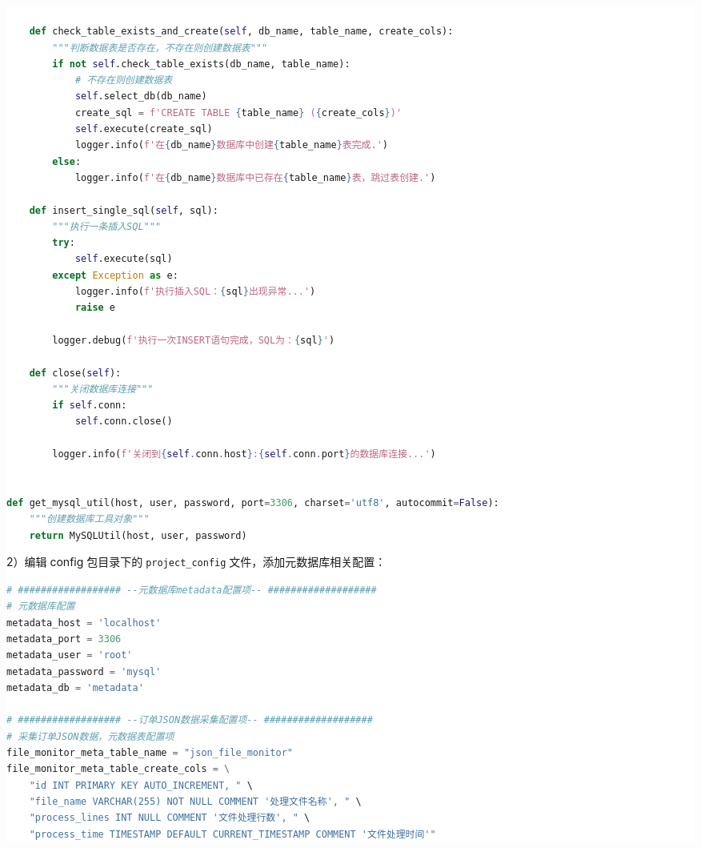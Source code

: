```python

    def check_table_exists_and_create(self, db_name, table_name, create_cols):
        """判断数据表是否存在，不存在则创建数据表"""
        if not self.check_table_exists(db_name, table_name):
            # 不存在则创建数据表
            self.select_db(db_name)
            create_sql = f'CREATE TABLE {table_name} ({create_cols})'
            self.execute(create_sql)
            logger.info(f'在{db_name}数据库中创建{table_name}表完成.')
        else:
            logger.info(f'在{db_name}数据库中已存在{table_name}表，跳过表创建.')

    def insert_single_sql(self, sql):
        """执行一条插入SQL"""
        try:
            self.execute(sql)
        except Exception as e:
            logger.info(f'执行插入SQL：{sql}出现异常...')
            raise e

        logger.debug(f'执行一次INSERT语句完成，SQL为：{sql}')

    def close(self):
        """关闭数据库连接"""
        if self.conn:
            self.conn.close()

        logger.info(f'关闭到{self.conn.host}:{self.conn.port}的数据库连接...')


def get_mysql_util(host, user, password, port=3306, charset='utf8', autocommit=False):
    """创建数据库工具对象"""
    return MySQLUtil(host, user, password)
```

2）编辑 config 包目录下的 `project_config` 文件，添加元数据库相关配置：

```python
# ################## --元数据库metadata配置项-- ###################
# 元数据库配置
metadata_host = 'localhost'
metadata_port = 3306
metadata_user = 'root'
metadata_password = 'mysql'
metadata_db = 'metadata'

# ################## --订单JSON数据采集配置项-- ###################
# 采集订单JSON数据，元数据表配置项
file_monitor_meta_table_name = "json_file_monitor"
file_monitor_meta_table_create_cols = \
    "id INT PRIMARY KEY AUTO_INCREMENT, " \
    "file_name VARCHAR(255) NOT NULL COMMENT '处理文件名称', " \
    "process_lines INT NULL COMMENT '文件处理行数', " \
    "process_time TIMESTAMP DEFAULT CURRENT_TIMESTAMP COMMENT '文件处理时间'"
```
